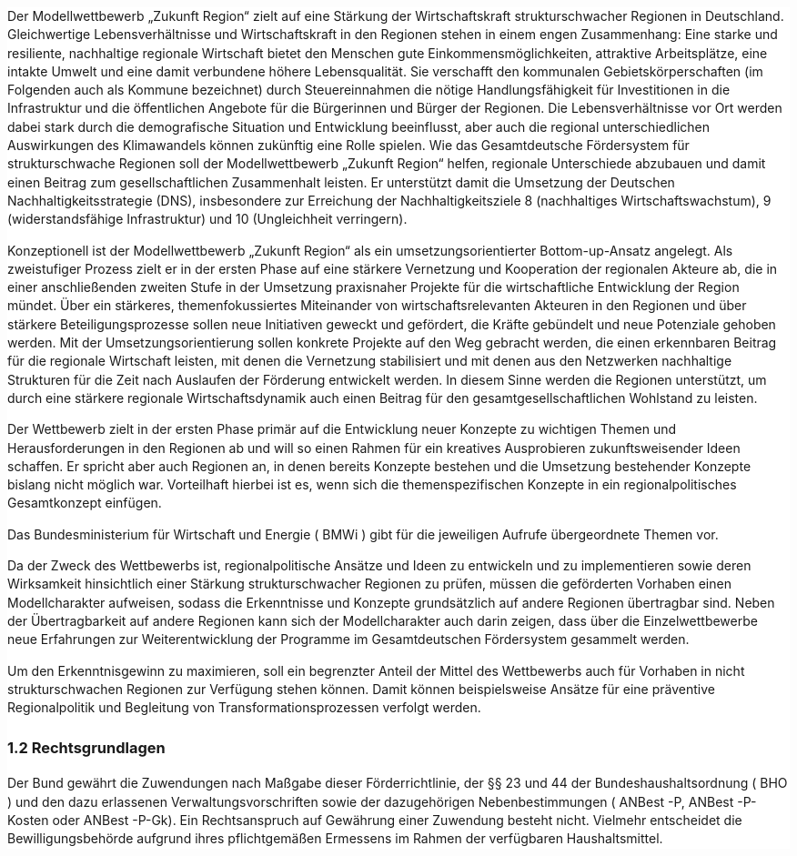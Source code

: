 Der Modellwettbewerb „Zukunft Region“ zielt auf eine Stärkung der Wirtschaftskraft strukturschwacher Regionen in Deutschland. Gleichwertige Lebensverhältnisse und Wirtschaftskraft in den Regionen stehen in einem engen Zusammenhang: Eine starke und resiliente, nachhaltige regionale Wirtschaft bietet den Menschen gute Einkommensmöglichkeiten, attraktive Arbeitsplätze, eine intakte Umwelt und eine damit verbundene höhere Lebensqualität. Sie verschafft den kommunalen Gebietskörperschaften (im Folgenden auch als Kommune bezeichnet) durch Steuereinnahmen die nötige Handlungsfähigkeit für Investitionen in die Infrastruktur und die öffentlichen Angebote für die Bürgerinnen und Bürger der Regionen. Die Lebensverhältnisse vor Ort werden dabei stark durch die demografische Situation und Entwicklung beeinflusst, aber auch die regional unterschiedlichen Auswirkungen des Klimawandels können zukünftig eine Rolle spielen. Wie das Gesamtdeutsche Fördersystem für strukturschwache Regionen soll der Modellwettbewerb „Zukunft Region“ helfen, regionale Unterschiede abzubauen und damit einen Beitrag zum gesellschaftlichen Zusammenhalt leisten. Er unterstützt damit die Umsetzung der Deutschen Nachhaltigkeitsstrategie (DNS), insbesondere zur Erreichung der Nachhaltigkeitsziele 8 (nachhaltiges Wirtschaftswachstum), 9 (widerstandsfähige Infrastruktur) und 10 (Ungleichheit verringern). 

Konzeptionell ist der Modellwettbewerb „Zukunft Region“ als ein umsetzungsorientierter Bottom-up-Ansatz angelegt. Als zweistufiger Prozess zielt er in der ersten Phase auf eine stärkere Vernetzung und Kooperation der regionalen Akteure ab, die in einer anschließenden zweiten Stufe in der Umsetzung praxisnaher Projekte für die wirtschaftliche Entwicklung der Region mündet. Über ein stärkeres, themenfokussiertes Miteinander von wirtschaftsrelevanten Akteuren in den Regionen und über stärkere Beteiligungsprozesse sollen neue Initiativen geweckt und gefördert, die Kräfte gebündelt und neue Potenziale gehoben werden. Mit der Umsetzungsorientierung sollen konkrete Projekte auf den Weg gebracht werden, die einen erkennbaren Beitrag für die regionale Wirtschaft leisten, mit denen die Vernetzung stabilisiert und mit denen aus den Netzwerken nachhaltige Strukturen für die Zeit nach Auslaufen der Förderung entwickelt werden. In diesem Sinne werden die Regionen unterstützt, um durch eine stärkere regionale Wirtschaftsdynamik auch einen Beitrag für den gesamtgesellschaftlichen Wohlstand zu leisten. 

Der Wettbewerb zielt in der ersten Phase primär auf die Entwicklung neuer Konzepte zu wichtigen Themen und Herausforderungen in den Regionen ab und will so einen Rahmen für ein kreatives Ausprobieren zukunftsweisender Ideen schaffen. Er spricht aber auch Regionen an, in denen bereits Konzepte bestehen und die Umsetzung bestehender Konzepte bislang nicht möglich war. Vorteilhaft hierbei ist es, wenn sich die themenspezifischen Konzepte in ein regionalpolitisches Gesamtkonzept einfügen. 

Das Bundesministerium für Wirtschaft und Energie (  BMWi  ) gibt für die jeweiligen Aufrufe übergeordnete Themen vor. 

Da der Zweck des Wettbewerbs ist, regionalpolitische Ansätze und Ideen zu entwickeln und zu implementieren sowie deren Wirksamkeit hinsichtlich einer Stärkung strukturschwacher Regionen zu prüfen, müssen die geförderten Vorhaben einen Modellcharakter aufweisen, sodass die Erkenntnisse und Konzepte grundsätzlich auf andere Regionen übertragbar sind. Neben der Übertragbarkeit auf andere Regionen kann sich der Modellcharakter auch darin zeigen, dass über die Einzelwettbewerbe neue Erfahrungen zur Weiterentwicklung der Programme im Gesamtdeutschen Fördersystem gesammelt werden. 

Um den Erkenntnisgewinn zu maximieren, soll ein begrenzter Anteil der Mittel des Wettbewerbs auch für Vorhaben in nicht strukturschwachen Regionen zur Verfügung stehen können. Damit können beispielsweise Ansätze für eine präventive Regionalpolitik und Begleitung von Transformationsprozessen verfolgt werden. 

###  1.2 Rechtsgrundlagen 

Der Bund gewährt die Zuwendungen nach Maßgabe dieser Förderrichtlinie, der §§ 23 und 44 der Bundeshaushaltsordnung (  BHO  ) und den dazu erlassenen Verwaltungsvorschriften sowie der dazugehörigen Nebenbestimmungen (  ANBest  -P,  ANBest  -P-Kosten oder  ANBest  -P-Gk). Ein Rechtsanspruch auf Gewährung einer Zuwendung besteht nicht. Vielmehr entscheidet die Bewilligungsbehörde aufgrund ihres pflichtgemäßen Ermessens im Rahmen der verfügbaren Haushaltsmittel. 
